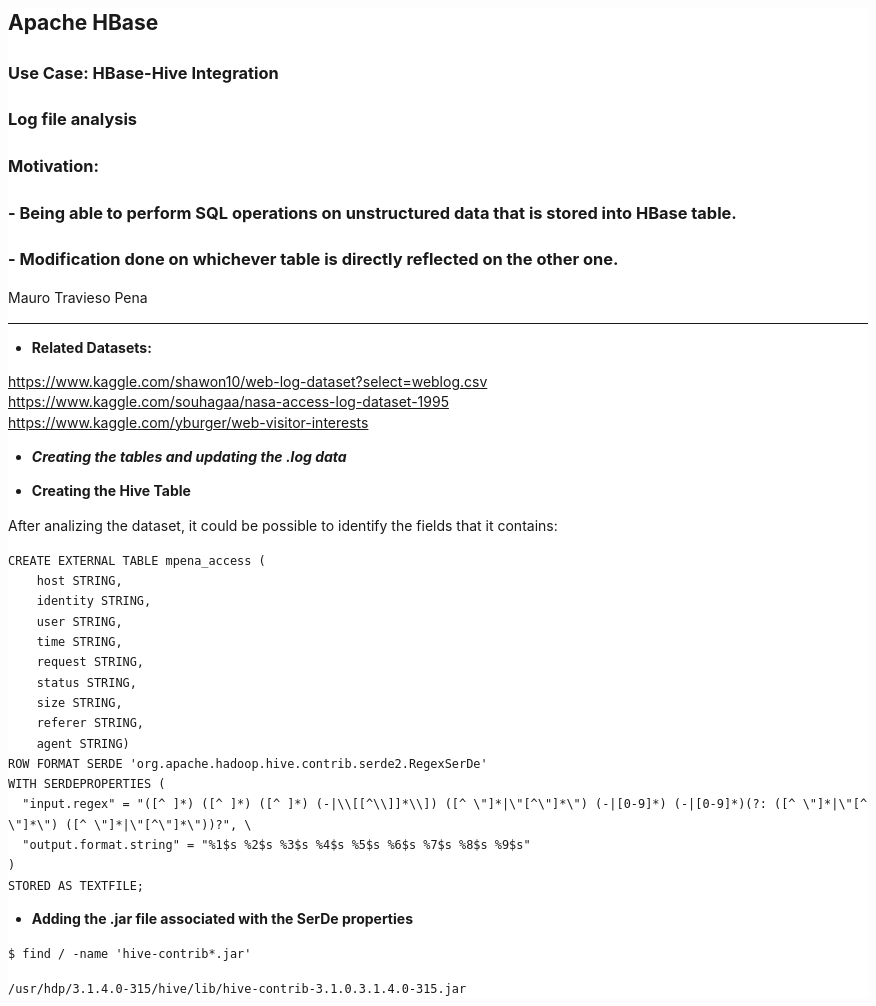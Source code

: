 ## Apache HBase
### Use Case: HBase-Hive Integration
### Log file analysis
### Motivation: 
### - Being able to perform SQL operations on unstructured data that is stored into HBase table. 
### - Modification done on whichever table is directly reflected on the other one. 

Mauro Travieso Pena

---
* **Related Datasets:**

https://www.kaggle.com/shawon10/web-log-dataset?select=weblog.csv<br>
https://www.kaggle.com/souhagaa/nasa-access-log-dataset-1995<br>
https://www.kaggle.com/yburger/web-visitor-interests<br>


* ***Creating the tables and updating the .log data***

* **Creating the Hive Table**

After analizing the dataset, it could be possible to identify the fields that it contains:

```
CREATE EXTERNAL TABLE mpena_access (
    host STRING, 
    identity STRING, 
    user STRING, 
    time STRING, 
    request STRING, 
    status STRING, 
    size STRING, 
    referer STRING, 
    agent STRING) 
ROW FORMAT SERDE 'org.apache.hadoop.hive.contrib.serde2.RegexSerDe'
WITH SERDEPROPERTIES ( 
  "input.regex" = "([^ ]*) ([^ ]*) ([^ ]*) (-|\\[[^\\]]*\\]) ([^ \"]*|\"[^\"]*\") (-|[0-9]*) (-|[0-9]*)(?: ([^ \"]*|\"[^\"]*\") ([^ \"]*|\"[^\"]*\"))?", \
  "output.format.string" = "%1$s %2$s %3$s %4$s %5$s %6$s %7$s %8$s %9$s"
) 
STORED AS TEXTFILE;
```

* **Adding the .jar file associated with the SerDe properties**

```
$ find / -name 'hive-contrib*.jar'
```
```
/usr/hdp/3.1.4.0-315/hive/lib/hive-contrib-3.1.0.3.1.4.0-315.jar
```
